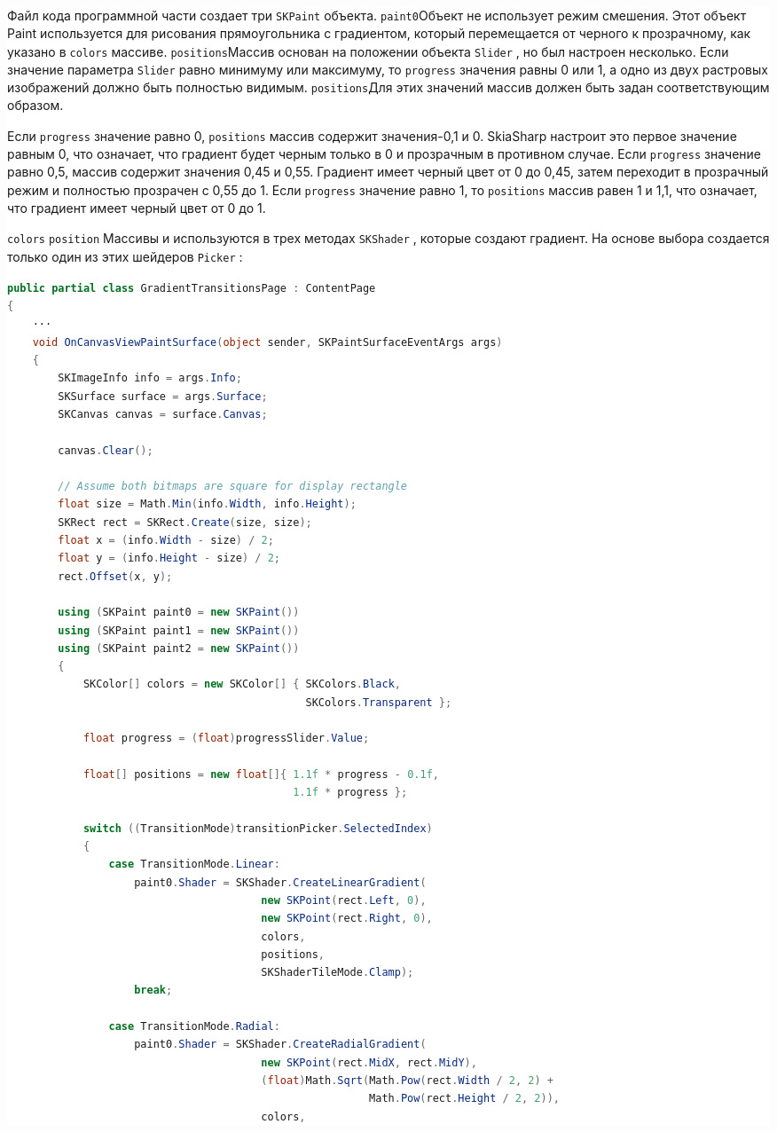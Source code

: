 Файл кода программной части создает три `SKPaint` объекта. `paint0`Объект не использует режим смешения. Этот объект Paint используется для рисования прямоугольника с градиентом, который перемещается от черного к прозрачному, как указано в `colors` массиве. `positions`Массив основан на положении объекта `Slider` , но был настроен несколько. Если значение параметра `Slider` равно минимуму или максимуму, то `progress` значения равны 0 или 1, а одно из двух растровых изображений должно быть полностью видимым. `positions`Для этих значений массив должен быть задан соответствующим образом.

Если `progress` значение равно 0, `positions` массив содержит значения-0,1 и 0. SkiaSharp настроит это первое значение равным 0, что означает, что градиент будет черным только в 0 и прозрачным в противном случае. Если `progress` значение равно 0,5, массив содержит значения 0,45 и 0,55. Градиент имеет черный цвет от 0 до 0,45, затем переходит в прозрачный режим и полностью прозрачен с 0,55 до 1. Если `progress` значение равно 1, то `positions` массив равен 1 и 1,1, что означает, что градиент имеет черный цвет от 0 до 1.

`colors` `position` Массивы и используются в трех методах `SKShader` , которые создают градиент. На основе выбора создается только один из этих шейдеров `Picker` : 

```csharp
public partial class GradientTransitionsPage : ContentPage
{
    ···
    void OnCanvasViewPaintSurface(object sender, SKPaintSurfaceEventArgs args)
    {
        SKImageInfo info = args.Info;
        SKSurface surface = args.Surface;
        SKCanvas canvas = surface.Canvas;

        canvas.Clear();

        // Assume both bitmaps are square for display rectangle
        float size = Math.Min(info.Width, info.Height);
        SKRect rect = SKRect.Create(size, size);
        float x = (info.Width - size) / 2;
        float y = (info.Height - size) / 2;
        rect.Offset(x, y);

        using (SKPaint paint0 = new SKPaint())
        using (SKPaint paint1 = new SKPaint())
        using (SKPaint paint2 = new SKPaint())
        {
            SKColor[] colors = new SKColor[] { SKColors.Black,
                                               SKColors.Transparent };

            float progress = (float)progressSlider.Value;

            float[] positions = new float[]{ 1.1f * progress - 0.1f,
                                             1.1f * progress };

            switch ((TransitionMode)transitionPicker.SelectedIndex)
            {
                case TransitionMode.Linear:
                    paint0.Shader = SKShader.CreateLinearGradient(
                                        new SKPoint(rect.Left, 0),
                                        new SKPoint(rect.Right, 0),
                                        colors,
                                        positions,
                                        SKShaderTileMode.Clamp);
                    break;

                case TransitionMode.Radial:
                    paint0.Shader = SKShader.CreateRadialGradient(
                                        new SKPoint(rect.MidX, rect.MidY),
                                        (float)Math.Sqrt(Math.Pow(rect.Width / 2, 2) +
                                                         Math.Pow(rect.Height / 2, 2)),
                                        colors,
```